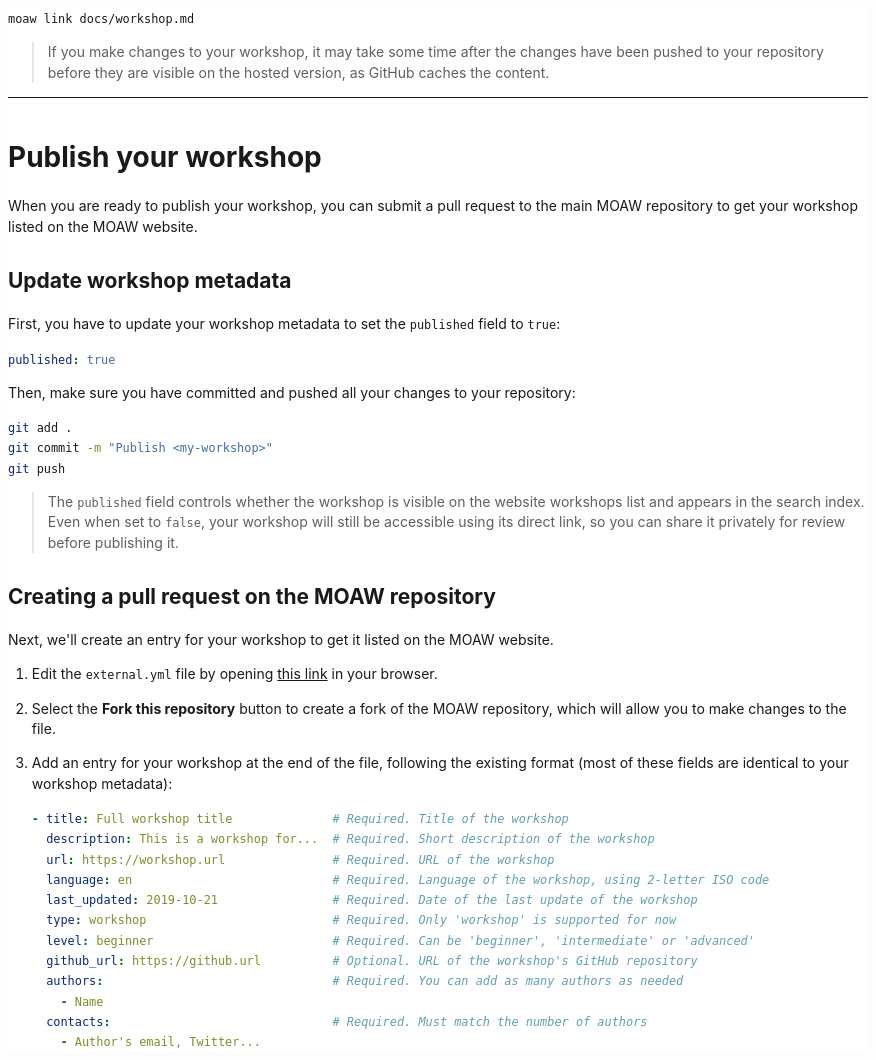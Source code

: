 ```sh
moaw link docs/workshop.md
```

<div class="info" data-title="Note">

> If you make changes to your workshop, it may take some time after the changes have been pushed to your repository before they are visible on the hosted version, as GitHub caches the content.

</div>

---

# Publish your workshop

When you are ready to publish your workshop, you can submit a pull request to the main MOAW repository to get your workshop listed on the MOAW website.

## Update workshop metadata

First, you have to update your workshop metadata to set the `published` field to `true`:

```yaml
published: true
```

Then, make sure you have committed and pushed all your changes to your repository:

```sh
git add .
git commit -m "Publish <my-workshop>"
git push
```

<div class="info" data-title="note">

> The `published` field controls whether the workshop is visible on the website workshops list and appears in the search index. Even when set to `false`, your workshop will still be accessible using its direct link, so you can share it privately for review before publishing it.

</div>

## Creating a pull request on the MOAW repository

Next, we'll create an entry for your workshop to get it listed on the MOAW website.

1. Edit the `external.yml` file by opening [this link](https://github.com/microsoft/moaw/edit/main/packages/database/external.yml) in your browser.

2. Select the **Fork this repository** button to create a fork of the MOAW repository, which will allow you to make changes to the file.

3. Add an entry for your workshop at the end of the file, following the existing format (most of these fields are identical to your workshop metadata):
    ```yaml
    - title: Full workshop title              # Required. Title of the workshop
      description: This is a workshop for...  # Required. Short description of the workshop
      url: https://workshop.url               # Required. URL of the workshop
      language: en                            # Required. Language of the workshop, using 2-letter ISO code
      last_updated: 2019-10-21                # Required. Date of the last update of the workshop
      type: workshop                          # Required. Only 'workshop' is supported for now
      level: beginner                         # Required. Can be 'beginner', 'intermediate' or 'advanced'
      github_url: https://github.url          # Optional. URL of the workshop's GitHub repository
      authors:                                # Required. You can add as many authors as needed
        - Name                          
      contacts:                               # Required. Must match the number of authors
        - Author's email, Twitter...